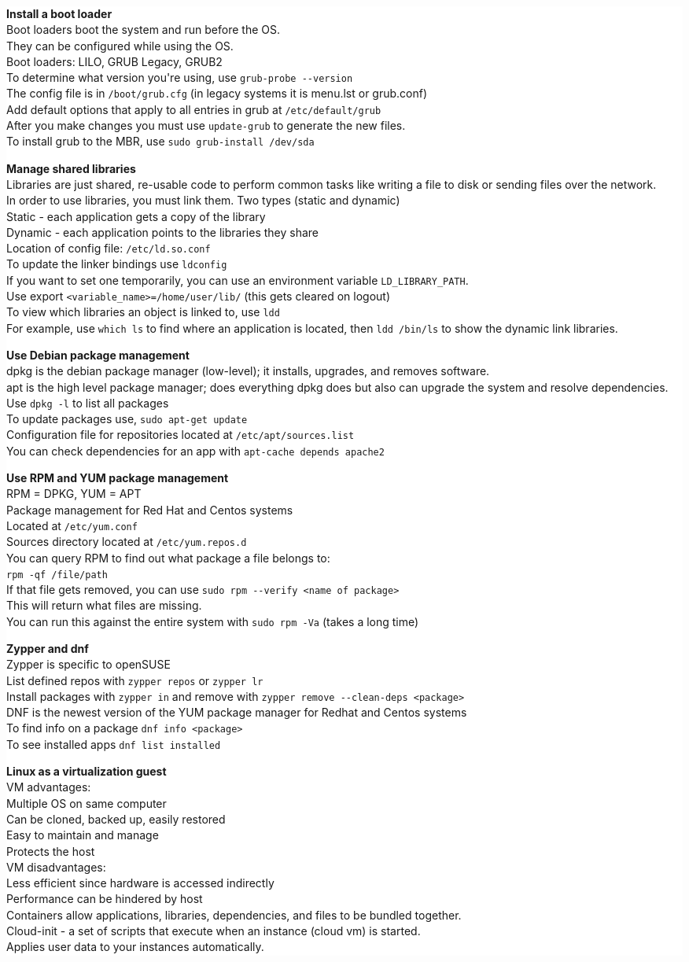 **Install a boot loader**  
Boot loaders boot the system and run before the OS.  
They can be configured while using the OS.  
Boot loaders: LILO, GRUB Legacy, GRUB2  
To determine what version you're using, use `grub-probe --version`  
The config file is in `/boot/grub.cfg`  (in legacy systems it is menu.lst or grub.conf)  
Add default options that apply to all entries in grub at `/etc/default/grub`  
After you make changes you must use `update-grub` to generate the new files.  
To install grub to the MBR, use `sudo grub-install /dev/sda`  

**Manage shared libraries**  
Libraries are just shared, re-usable code to perform common tasks like writing a file to disk or sending files over the network.  
In order to use libraries, you must link them. Two types (static and dynamic)  
   Static - each application gets a copy of the library  
   Dynamic - each application points to the libraries they share  
Location of config file: `/etc/ld.so.conf`  
To update the linker bindings use `ldconfig`  
If you want to set one temporarily, you can use an environment variable `LD_LIBRARY_PATH`.  
Use export `<variable_name>=/home/user/lib/` (this gets cleared on logout)  
To view which libraries an object is linked to, use `ldd`  
For example, use `which ls` to find where an application is located, then `ldd /bin/ls` to show the dynamic link libraries.  

**Use Debian package management**  
dpkg is the debian package manager (low-level); it installs, upgrades, and removes software.  
apt is the high level package manager; does everything dpkg does but also can upgrade the system and resolve dependencies.  
Use `dpkg -l` to list all packages  
To update packages use, `sudo apt-get update`  
Configuration file for repositories located at `/etc/apt/sources.list`  
You can check dependencies for an app with `apt-cache depends apache2`  

**Use RPM and YUM package management**  
RPM = DPKG, YUM = APT  
Package management for Red Hat and Centos systems  
Located at `/etc/yum.conf`  
Sources directory located at `/etc/yum.repos.d`  
You can query RPM to find out what package a file belongs to:  
`rpm -qf /file/path`  
If that file gets removed, you can use `sudo rpm --verify <name of package>`  
This will return what files are missing.  
You can run this against the entire system with `sudo rpm -Va` (takes a long time)  

**Zypper and dnf**  
Zypper is specific to openSUSE  
List defined repos with `zypper repos` or `zypper lr`  
Install packages with `zypper in` and remove with `zypper remove --clean-deps <package>`  
DNF is the newest version of the YUM package manager for Redhat and Centos systems  
To find info on a package `dnf info <package>`  
To see installed apps `dnf list installed`  

**Linux as a virtualization guest**  
VM advantages:  
   Multiple OS on same computer  
   Can be cloned, backed up, easily restored  
   Easy to maintain and manage  
   Protects the host  
VM disadvantages:  
   Less efficient since hardware is accessed indirectly  
   Performance can be hindered by host  
Containers allow applications, libraries, dependencies, and files to be bundled together.  
Cloud-init - a set of scripts that execute when an instance (cloud vm) is started.  
Applies user data to your instances automatically.  
